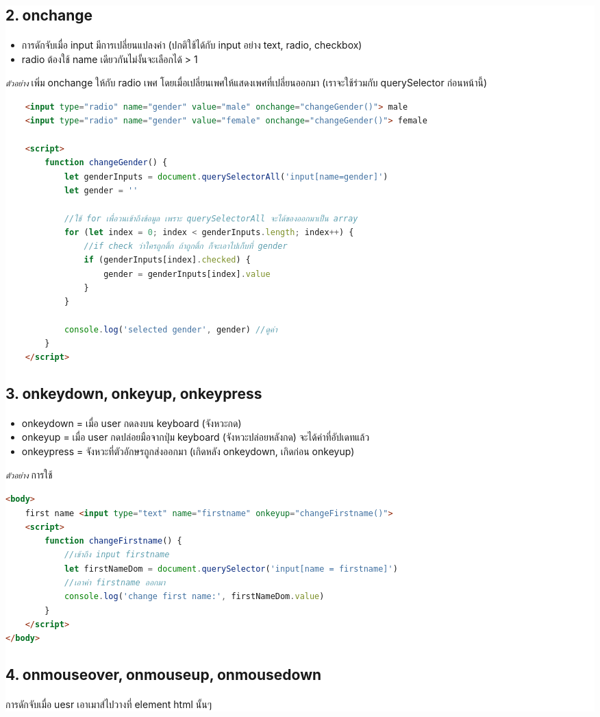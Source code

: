 ## 2. onchange
* การดักจับเมื่อ input มีการเปลี่ยนแปลงค่า (ปกติใช้ได้กับ input อย่าง text, radio, checkbox)
*  radio ต้องใช้ name เดียวกันไม่งั้นจะเลือกได้ > 1


*`ตัวอย่าง`* เพิ่ม onchange ให้กับ radio เพศ โดยเมื่อเปลี่ยนเพศให้แสดงเพศที่เปลี่ยนออกมา (เราจะใช้ร่วมกับ querySelector ก่อนหน้านี้)

```html
    <input type="radio" name="gender" value="male" onchange="changeGender()"> male
    <input type="radio" name="gender" value="female" onchange="changeGender()"> female

    <script>
        function changeGender() {
            let genderInputs = document.querySelectorAll('input[name=gender]')
            let gender = ''

            //ใช้ for เพื่อวนเข้าถึงข้อมูล เพราะ querySelectorAll จะได้ของออกมาเป็น array
            for (let index = 0; index < genderInputs.length; index++) {
                //if check ว่าใครถูกติ้ก ถ้าถูกติ้ก ก็จะเอาไปเก็บที่ gender
                if (genderInputs[index].checked) {
                    gender = genderInputs[index].value
                } 
            }

            console.log('selected gender', gender) //ดูค่า
        }
    </script>
```

## 3. onkeydown, onkeyup, onkeypress
* onkeydown = เมื่อ user กดลงบน keyboard (จังหวะกด)
* onkeyup = เมื่อ user กดปล่อยมือจากปุ่ม keyboard (จังหวะปล่อยหลังกด) จะได้ค่าที่อัปเดทแล้ว
* onkeypress = จังหวะที่ตัวอักษรถูกส่งออกมา (เกิดหลัง onkeydown, เกิดก่อน onkeyup)

*`ตัวอย่าง`* การใช้ 

```html
<body>
    first name <input type="text" name="firstname" onkeyup="changeFirstname()">
    <script>
        function changeFirstname() {
            //เข้าถึง input firstname
            let firstNameDom = document.querySelector('input[name = firstname]')
            //เอาค่า firstname ออกมา
            console.log('change first name:', firstNameDom.value)
        }
    </script>
</body>
```

## 4. onmouseover, onmouseup, onmousedown 
การดักจับเมื่อ uesr เอาเมาส์ไปวางที่ element html นั้นๆ
